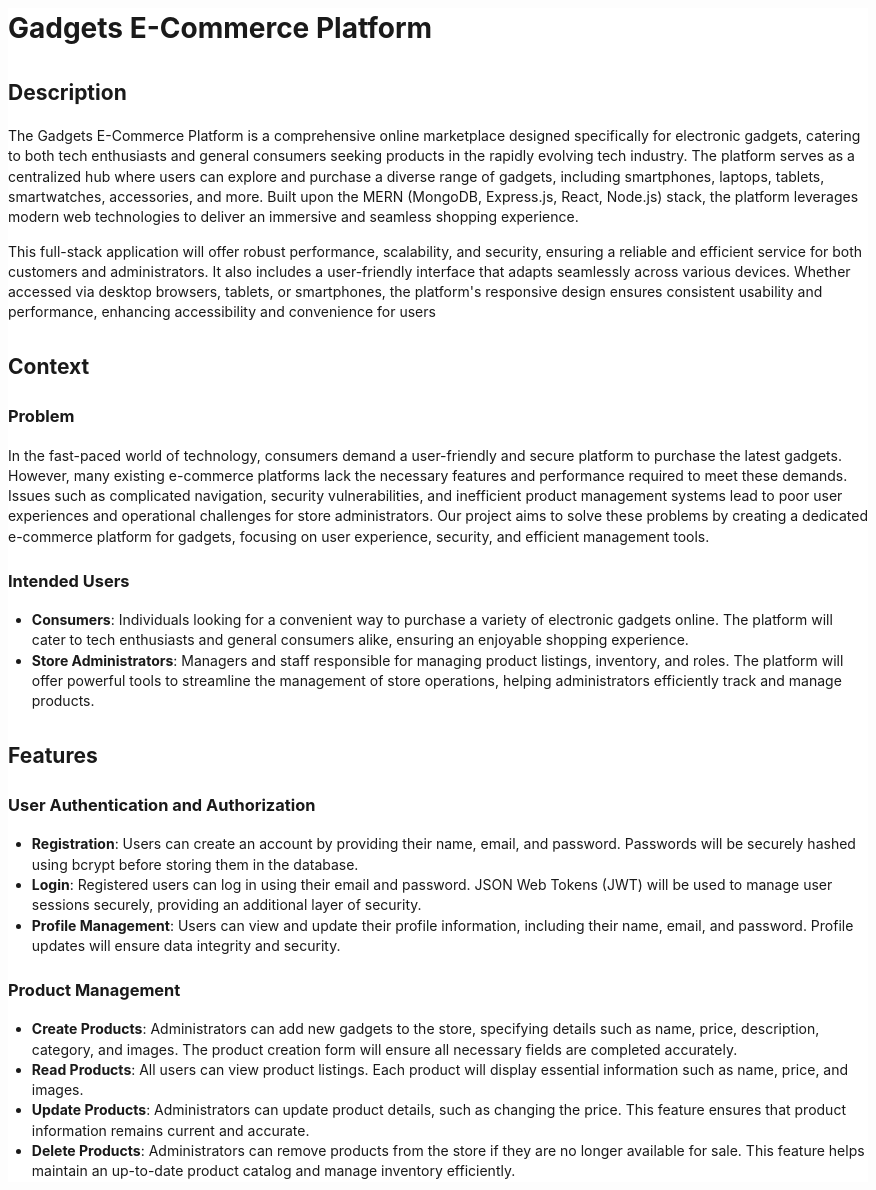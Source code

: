 # Gadgets E-Commerce Platform

## Description
The Gadgets E-Commerce Platform is a comprehensive online marketplace designed specifically for electronic gadgets, catering to both tech enthusiasts and general consumers seeking products in the rapidly evolving tech industry. The platform serves as a centralized hub where users can explore and purchase a diverse range of gadgets, including smartphones, laptops, tablets, smartwatches, accessories, and more. Built upon the MERN (MongoDB, Express.js, React, Node.js) stack, the platform leverages modern web technologies to deliver an immersive and seamless shopping experience.

This full-stack application will offer robust performance, scalability, and security, ensuring a reliable and efficient service for both customers and administrators. It also includes a user-friendly interface that adapts seamlessly across various devices. Whether accessed via desktop browsers, tablets, or smartphones, the platform's responsive design ensures consistent usability and performance, enhancing accessibility and convenience for users

## Context
### Problem
In the fast-paced world of technology, consumers demand a user-friendly and secure platform to purchase the latest gadgets. However, many existing e-commerce platforms lack the necessary features and performance required to meet these demands. Issues such as complicated navigation, security vulnerabilities, and inefficient product management systems lead to poor user experiences and operational challenges for store administrators. Our project aims to solve these problems by creating a dedicated e-commerce platform for gadgets, focusing on user experience, security, and efficient management tools.

### Intended Users
- **Consumers**: Individuals looking for a convenient way to purchase a variety of electronic gadgets online. The platform will cater to tech enthusiasts and general consumers alike, ensuring an enjoyable shopping experience.
- **Store Administrators**: Managers and staff responsible for managing product listings, inventory, and roles. The platform will offer powerful tools to streamline the management of store operations, helping administrators efficiently track and manage products.

## Features
### User Authentication and Authorization
- **Registration**: Users can create an account by providing their name, email, and password. Passwords will be securely hashed using bcrypt before storing them in the database.
- **Login**: Registered users can log in using their email and password. JSON Web Tokens (JWT) will be used to manage user sessions securely, providing an additional layer of security.
- **Profile Management**: Users can view and update their profile information, including their name, email, and password. Profile updates will ensure data integrity and security.

### Product Management
- **Create Products**: Administrators can add new gadgets to the store, specifying details such as name, price, description, category, and images. The product creation form will ensure all necessary fields are completed accurately.
- **Read Products**: All users can view product listings. Each product will display essential information such as name, price, and images. 
- **Update Products**: Administrators can update product details, such as changing the price. This feature ensures that product information remains current and accurate.
- **Delete Products**: Administrators can remove products from the store if they are no longer available for sale. This feature helps maintain an up-to-date product catalog and manage inventory efficiently.

